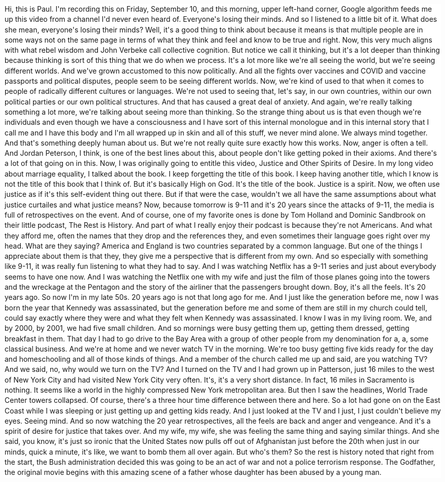  Hi, this is Paul. I'm recording this on Friday, September 10, and this morning, upper left-hand corner, Google algorithm feeds me up this video from a channel I'd never even heard of. Everyone's losing their minds. And so I listened to a little bit of it. What does she mean, everyone's losing their minds? Well, it's a good thing to think about because it means is that multiple people are in some ways not on the same page in terms of what they think and feel and know to be true and right. Now, this very much aligns with what rebel wisdom and John Verbeke call collective cognition. But notice we call it thinking, but it's a lot deeper than thinking because thinking is sort of this thing that we do when we process. It's a lot more like we're all seeing the world, but we're seeing different worlds. And we've grown accustomed to this now politically. And all the fights over vaccines and COVID and vaccine passports and political disputes, people seem to be seeing different worlds. Now, we're kind of used to that when it comes to people of radically different cultures or languages. We're not used to seeing that, let's say, in our own countries, within our own political parties or our own political structures. And that has caused a great deal of anxiety. And again, we're really talking something a lot more, we're talking about seeing more than thinking. So the strange thing about us is that even though we're individuals and even though we have a consciousness and I have sort of this internal monologue and in this internal story that I call me and I have this body and I'm all wrapped up in skin and all of this stuff, we never mind alone. We always mind together. And that's something deeply human about us. But we're not really quite sure exactly how this works. Now, anger is often a tell. And Jordan Peterson, I think, is one of the best lines about this, about people don't like getting poked in their axioms. And there's a lot of that going on in this. Now, I was originally going to entitle this video, Justice and Other Spirits of Desire. In my long video about marriage equality, I talked about the book. I keep forgetting the title of this book. I keep having another title, which I know is not the title of this book that I think of. But it's basically High on God. It's the title of the book. Justice is a spirit. Now, we often use justice as if it's this self-evident thing out there. But if that were the case, wouldn't we all have the same assumptions about what justice curtailes and what justice means? Now, because tomorrow is 9-11 and it's 20 years since the attacks of 9-11, the media is full of retrospectives on the event. And of course, one of my favorite ones is done by Tom Holland and Dominic Sandbrook on their little podcast, The Rest is History. And part of what I really enjoy their podcast is because they're not Americans. And what they afford me, often the names that they drop and the references they, and even sometimes their language goes right over my head. What are they saying? America and England is two countries separated by a common language. But one of the things I appreciate about them is that they, they give me a perspective that is different from my own. And so especially with something like 9-11, it was really fun listening to what they had to say. And I was watching Netflix has a 9-11 series and just about everybody seems to have one now. And I was watching the Netflix one with my wife and just the film of those planes going into the towers and the wreckage at the Pentagon and the story of the airliner that the passengers brought down. Boy, it's all the feels. It's 20 years ago. So now I'm in my late 50s. 20 years ago is not that long ago for me. And I just like the generation before me, now I was born the year that Kennedy was assassinated, but the generation before me and some of them are still in my church could tell, could say exactly where they were and what they felt when Kennedy was assassinated. I know I was in my living room. We, and by 2000, by 2001, we had five small children. And so mornings were busy getting them up, getting them dressed, getting breakfast in them. That day I had to go drive to the Bay Area with a group of other people from my denomination for a, a, some classical business. And we're at home and we never watch TV in the morning. We're too busy getting five kids ready for the day and homeschooling and all of those kinds of things. And a member of the church called me up and said, are you watching TV? And we said, no, why would we turn on the TV? And I turned on the TV and I had grown up in Patterson, just 16 miles to the west of New York City and had visited New York City very often. It's, it's a very short distance. In fact, 16 miles in Sacramento is nothing. It seems like a world in the highly compressed New York metropolitan area. But then I saw the headlines, World Trade Center towers collapsed. Of course, there's a three hour time difference between there and here. So a lot had gone on on the East Coast while I was sleeping or just getting up and getting kids ready. And I just looked at the TV and I just, I just couldn't believe my eyes. Seeing mind. And so now watching the 20 year retrospectives, all the feels are back and anger and vengeance. And it's a spirit of desire for justice that takes over. And my wife, my wife, she was feeling the same thing and saying similar things. And she said, you know, it's just so ironic that the United States now pulls off out of Afghanistan just before the 20th when just in our minds, quick a minute, it's like, we want to bomb them all over again. But who's them? So the rest is history noted that right from the start, the Bush administration decided this was going to be an act of war and not a police terrorism response. The Godfather, the original movie begins with this amazing scene of a father whose daughter has been abused by a young man.